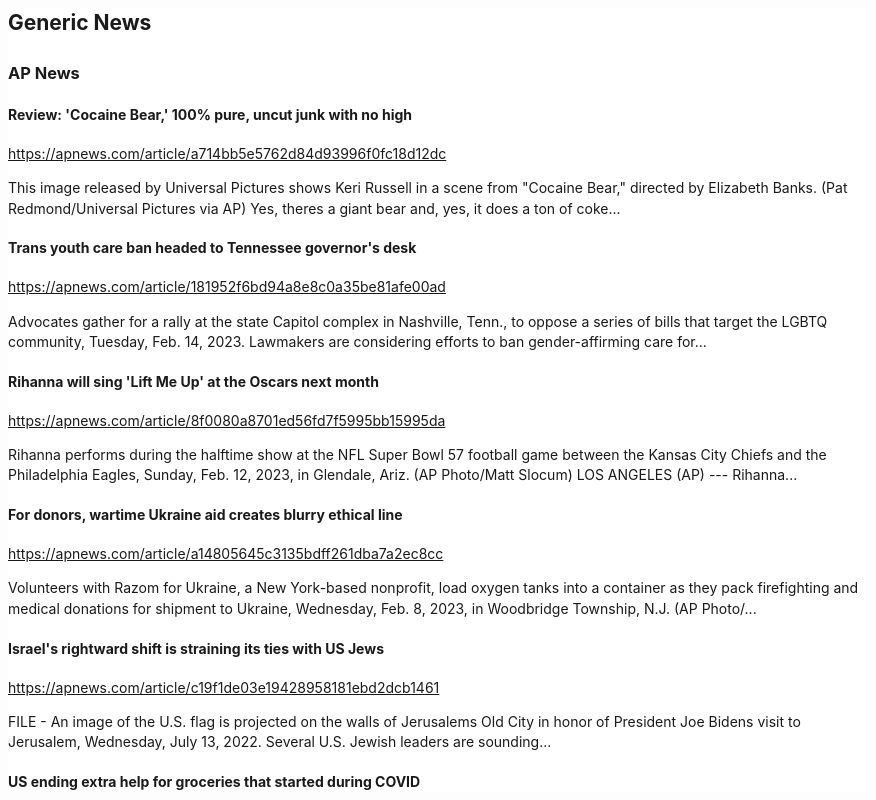 ## Generic News

### AP News

#### Review: 'Cocaine Bear,' 100% pure, uncut junk with no high

https://apnews.com/article/a714bb5e5762d84d93996f0fc18d12dc

This image released by Universal Pictures shows Keri Russell in a scene
from \"Cocaine Bear,\" directed by Elizabeth Banks. (Pat
Redmond/Universal Pictures via AP) Yes, theres a giant bear and, yes, it
does a ton of coke\...

#### Trans youth care ban headed to Tennessee governor's desk

https://apnews.com/article/181952f6bd94a8e8c0a35be81afe00ad

Advocates gather for a rally at the state Capitol complex in Nashville,
Tenn., to oppose a series of bills that target the LGBTQ community,
Tuesday, Feb. 14, 2023. Lawmakers are considering efforts to ban
gender-affirming care for\...

#### Rihanna will sing 'Lift Me Up' at the Oscars next month

https://apnews.com/article/8f0080a8701ed56fd7f5995bb15995da

Rihanna performs during the halftime show at the NFL Super Bowl 57
football game between the Kansas City Chiefs and the Philadelphia
Eagles, Sunday, Feb. 12, 2023, in Glendale, Ariz. (AP Photo/Matt Slocum)
LOS ANGELES (AP) --- Rihanna\...

#### For donors, wartime Ukraine aid creates blurry ethical line

https://apnews.com/article/a14805645c3135bdff261dba7a2ec8cc

Volunteers with Razom for Ukraine, a New York-based nonprofit, load
oxygen tanks into a container as they pack firefighting and medical
donations for shipment to Ukraine, Wednesday, Feb. 8, 2023, in
Woodbridge Township, N.J. (AP Photo/\...

#### Israel's rightward shift is straining its ties with US Jews

https://apnews.com/article/c19f1de03e19428958181ebd2dcb1461

FILE - An image of the U.S. flag is projected on the walls of Jerusalems
Old City in honor of President Joe Bidens visit to Jerusalem, Wednesday,
July 13, 2022. Several U.S. Jewish leaders are sounding\...

#### US ending extra help for groceries that started during COVID
